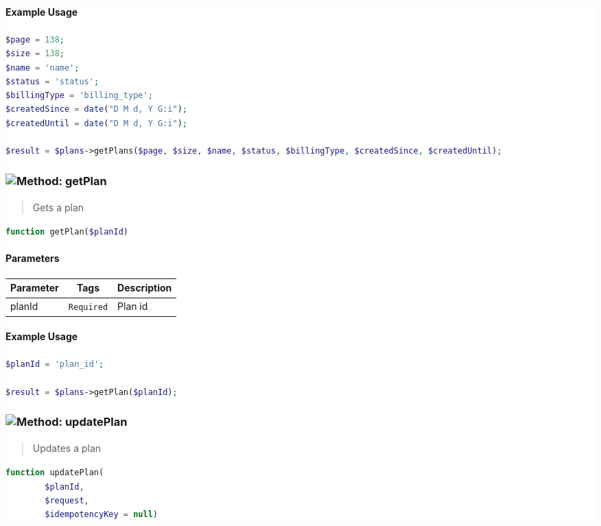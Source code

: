 

#### Example Usage

```php
$page = 138;
$size = 138;
$name = 'name';
$status = 'status';
$billingType = 'billing_type';
$createdSince = date("D M d, Y G:i");
$createdUntil = date("D M d, Y G:i");

$result = $plans->getPlans($page, $size, $name, $status, $billingType, $createdSince, $createdUntil);

```


### <a name="get_plan"></a>![Method: ](https://apidocs.io/img/method.png ".PlansController.getPlan") getPlan

> Gets a plan


```php
function getPlan($planId)
```

#### Parameters

| Parameter | Tags | Description |
|-----------|------|-------------|
| planId |  ``` Required ```  | Plan id |



#### Example Usage

```php
$planId = 'plan_id';

$result = $plans->getPlan($planId);

```


### <a name="update_plan"></a>![Method: ](https://apidocs.io/img/method.png ".PlansController.updatePlan") updatePlan

> Updates a plan


```php
function updatePlan(
        $planId,
        $request,
        $idempotencyKey = null)
```
